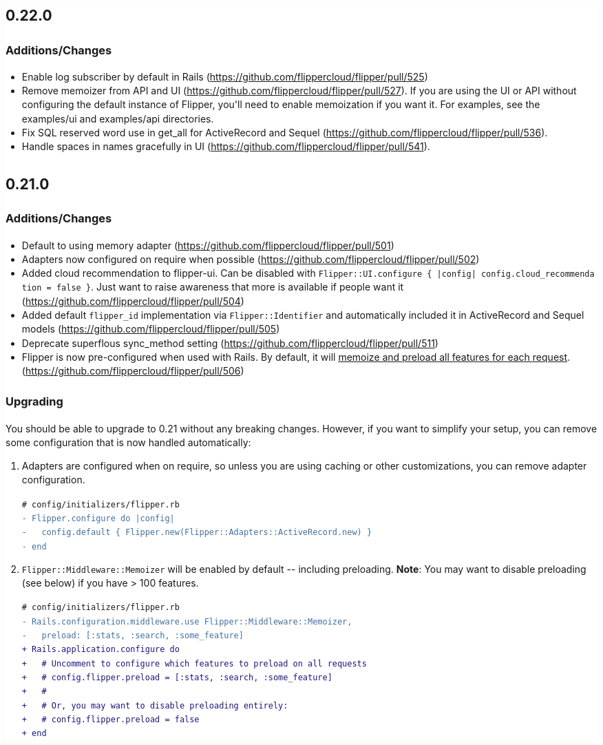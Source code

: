 ## 0.22.0

### Additions/Changes

- Enable log subscriber by default in Rails (https://github.com/flippercloud/flipper/pull/525)
- Remove memoizer from API and UI (https://github.com/flippercloud/flipper/pull/527). If you are using the UI or API without configuring the default instance of Flipper, you'll need to enable memoization if you want it. For examples, see the examples/ui and examples/api directories.
- Fix SQL reserved word use in get_all for ActiveRecord and Sequel (https://github.com/flippercloud/flipper/pull/536).
- Handle spaces in names gracefully in UI (https://github.com/flippercloud/flipper/pull/541).

## 0.21.0

### Additions/Changes

- Default to using memory adapter (https://github.com/flippercloud/flipper/pull/501)
- Adapters now configured on require when possible (https://github.com/flippercloud/flipper/pull/502)
- Added cloud recommendation to flipper-ui. Can be disabled with `Flipper::UI.configure { |config| config.cloud_recommendation = false }`. Just want to raise awareness that more is available if people want it (https://github.com/flippercloud/flipper/pull/504)
- Added default `flipper_id` implementation via `Flipper::Identifier` and automatically included it in ActiveRecord and Sequel models (https://github.com/flippercloud/flipper/pull/505)
- Deprecate superflous sync_method setting (https://github.com/flippercloud/flipper/pull/511)
- Flipper is now pre-configured when used with Rails. By default, it will [memoize and preload all features for each request](https://flippercloud.io/docs/optimization#memoization). (https://github.com/flippercloud/flipper/pull/506)

### Upgrading

You should be able to upgrade to 0.21 without any breaking changes. However, if you want to simplify your setup, you can remove some configuration that is now handled automatically:

1. Adapters are configured when on require, so unless you are using caching or other customizations, you can remove adapter configuration.

   ```diff
   # config/initializers/flipper.rb
   - Flipper.configure do |config|
   -   config.default { Flipper.new(Flipper::Adapters::ActiveRecord.new) }
   - end
   ```

2. `Flipper::Middleware::Memoizer` will be enabled by default -- including preloading. **Note**: You may want to disable preloading (see below) if you have > 100 features.

   ```diff
   # config/initializers/flipper.rb
   - Rails.configuration.middleware.use Flipper::Middleware::Memoizer,
   -   preload: [:stats, :search, :some_feature]
   + Rails.application.configure do
   +   # Uncomment to configure which features to preload on all requests
   +   # config.flipper.preload = [:stats, :search, :some_feature]
   +   #
   +   # Or, you may want to disable preloading entirely:
   +   # config.flipper.preload = false
   + end
   ```
